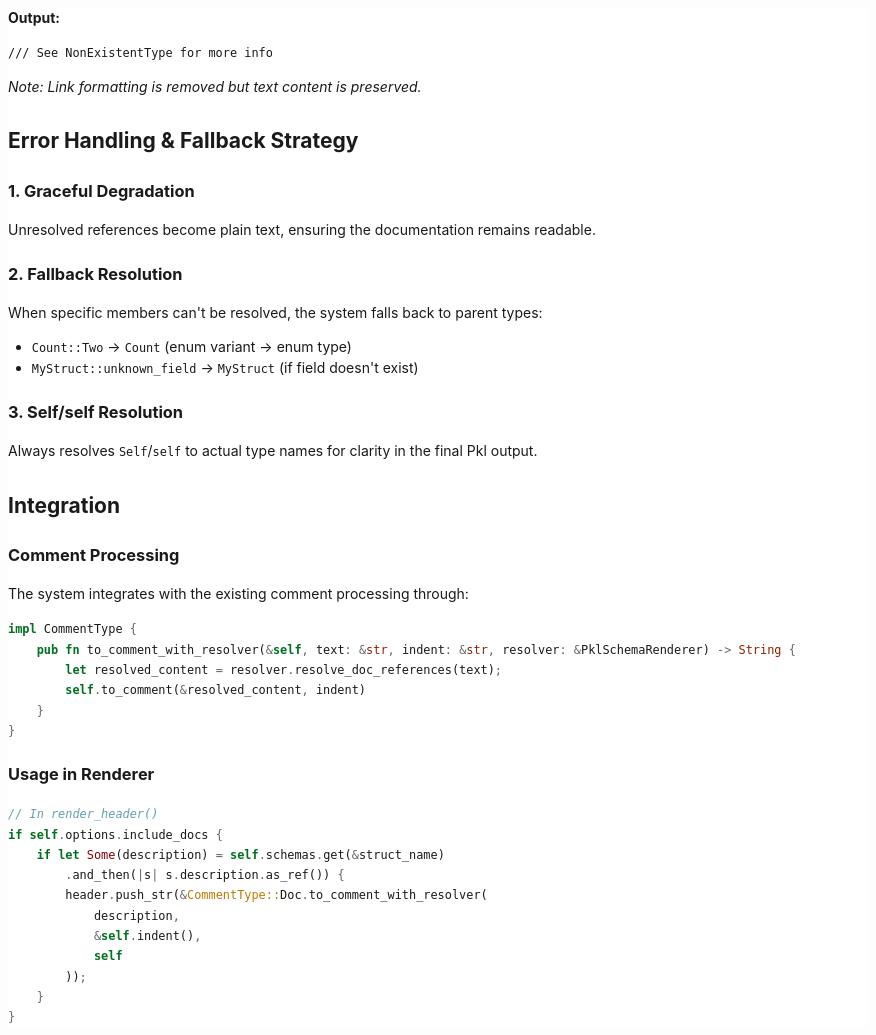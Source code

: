 **Output:**
```pkl
/// See NonExistentType for more info
```

*Note: Link formatting is removed but text content is preserved.*

## Error Handling & Fallback Strategy

### 1. Graceful Degradation
Unresolved references become plain text, ensuring the documentation remains readable.

### 2. Fallback Resolution
When specific members can't be resolved, the system falls back to parent types:
- `Count::Two` → `Count` (enum variant → enum type)
- `MyStruct::unknown_field` → `MyStruct` (if field doesn't exist)

### 3. Self/self Resolution
Always resolves `Self`/`self` to actual type names for clarity in the final Pkl output.

## Integration

### Comment Processing

The system integrates with the existing comment processing through:

```rust
impl CommentType {
    pub fn to_comment_with_resolver(&self, text: &str, indent: &str, resolver: &PklSchemaRenderer) -> String {
        let resolved_content = resolver.resolve_doc_references(text);
        self.to_comment(&resolved_content, indent)
    }
}
```

### Usage in Renderer

```rust
// In render_header()
if self.options.include_docs {
    if let Some(description) = self.schemas.get(&struct_name)
        .and_then(|s| s.description.as_ref()) {
        header.push_str(&CommentType::Doc.to_comment_with_resolver(
            description,
            &self.indent(),
            self
        ));
    }
}
```
